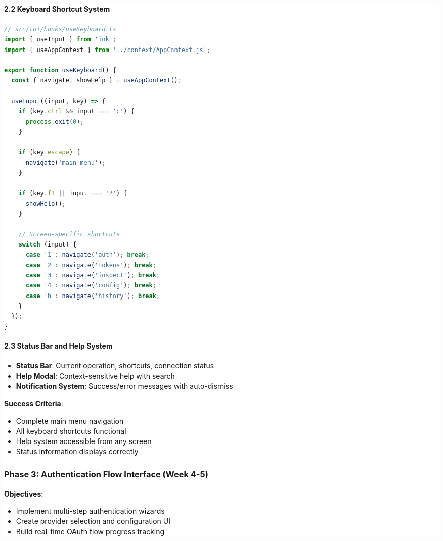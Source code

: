 #### 2.2 Keyboard Shortcut System

```typescript
// src/tui/hooks/useKeyboard.ts
import { useInput } from 'ink';
import { useAppContext } from '../context/AppContext.js';

export function useKeyboard() {
  const { navigate, showHelp } = useAppContext();

  useInput((input, key) => {
    if (key.ctrl && input === 'c') {
      process.exit(0);
    }

    if (key.escape) {
      navigate('main-menu');
    }

    if (key.f1 || input === '?') {
      showHelp();
    }

    // Screen-specific shortcuts
    switch (input) {
      case '1': navigate('auth'); break;
      case '2': navigate('tokens'); break;
      case '3': navigate('inspect'); break;
      case '4': navigate('config'); break;
      case 'h': navigate('history'); break;
    }
  });
}
```

#### 2.3 Status Bar and Help System

- **Status Bar**: Current operation, shortcuts, connection status
- **Help Modal**: Context-sensitive help with search
- **Notification System**: Success/error messages with auto-dismiss

**Success Criteria**:

- Complete main menu navigation
- All keyboard shortcuts functional
- Help system accessible from any screen
- Status information displays correctly

### Phase 3: Authentication Flow Interface (Week 4-5)

**Objectives**:

- Implement multi-step authentication wizards
- Create provider selection and configuration UI
- Build real-time OAuth flow progress tracking
